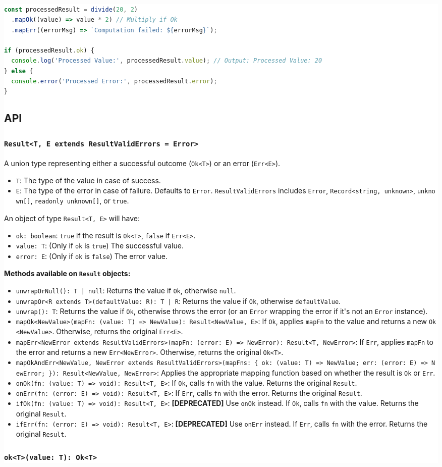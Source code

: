 ```typescript
const processedResult = divide(20, 2)
  .mapOk((value) => value * 2) // Multiply if Ok
  .mapErr((errorMsg) => `Computation failed: ${errorMsg}`);

if (processedResult.ok) {
  console.log('Processed Value:', processedResult.value); // Output: Processed Value: 20
} else {
  console.error('Processed Error:', processedResult.error);
}
```

## API

### `Result<T, E extends ResultValidErrors = Error>`

A union type representing either a successful outcome (`Ok<T>`) or an error (`Err<E>`).

- `T`: The type of the value in case of success.
- `E`: The type of the error in case of failure. Defaults to `Error`. `ResultValidErrors` includes `Error`, `Record<string, unknown>`, `unknown[]`, `readonly unknown[]`, or `true`.

An object of type `Result<T, E>` will have:

- `ok: boolean`: `true` if the result is `Ok<T>`, `false` if `Err<E>`.
- `value: T`: (Only if `ok` is `true`) The successful value.
- `error: E`: (Only if `ok` is `false`) The error value.

**Methods available on `Result` objects:**

- `unwrapOrNull(): T | null`: Returns the value if `Ok`, otherwise `null`.
- `unwrapOr<R extends T>(defaultValue: R): T | R`: Returns the value if `Ok`, otherwise `defaultValue`.
- `unwrap(): T`: Returns the value if `Ok`, otherwise throws the error (or an `Error` wrapping the error if it's not an `Error` instance).
- `mapOk<NewValue>(mapFn: (value: T) => NewValue): Result<NewValue, E>`: If `Ok`, applies `mapFn` to the value and returns a new `Ok<NewValue>`. Otherwise, returns the original `Err<E>`.
- `mapErr<NewError extends ResultValidErrors>(mapFn: (error: E) => NewError): Result<T, NewError>`: If `Err`, applies `mapFn` to the error and returns a new `Err<NewError>`. Otherwise, returns the original `Ok<T>`.
- `mapOkAndErr<NewValue, NewError extends ResultValidErrors>(mapFns: { ok: (value: T) => NewValue; err: (error: E) => NewError; }): Result<NewValue, NewError>`: Applies the appropriate mapping function based on whether the result is `Ok` or `Err`.
- `onOk(fn: (value: T) => void): Result<T, E>`: If `Ok`, calls `fn` with the value. Returns the original `Result`.
- `onErr(fn: (error: E) => void): Result<T, E>`: If `Err`, calls `fn` with the error. Returns the original `Result`.
- `ifOk(fn: (value: T) => void): Result<T, E>`: **[DEPRECATED]** Use `onOk` instead. If `Ok`, calls `fn` with the value. Returns the original `Result`.
- `ifErr(fn: (error: E) => void): Result<T, E>`: **[DEPRECATED]** Use `onErr` instead. If `Err`, calls `fn` with the error. Returns the original `Result`.

### `ok<T>(value: T): Ok<T>`
